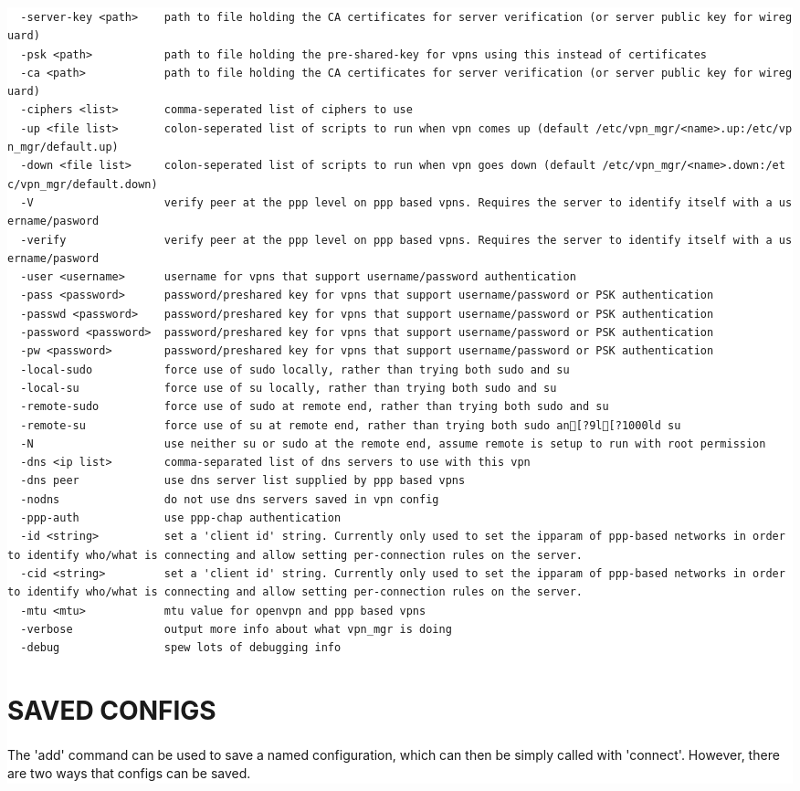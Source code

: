 ```
  -server-key <path>    path to file holding the CA certificates for server verification (or server public key for wireguard)
  -psk <path>           path to file holding the pre-shared-key for vpns using this instead of certificates
  -ca <path>            path to file holding the CA certificates for server verification (or server public key for wireguard)
  -ciphers <list>       comma-seperated list of ciphers to use
  -up <file list>       colon-seperated list of scripts to run when vpn comes up (default /etc/vpn_mgr/<name>.up:/etc/vpn_mgr/default.up)
  -down <file list>     colon-seperated list of scripts to run when vpn goes down (default /etc/vpn_mgr/<name>.down:/etc/vpn_mgr/default.down)
  -V                    verify peer at the ppp level on ppp based vpns. Requires the server to identify itself with a username/pasword
  -verify               verify peer at the ppp level on ppp based vpns. Requires the server to identify itself with a username/pasword
  -user <username>      username for vpns that support username/password authentication
  -pass <password>      password/preshared key for vpns that support username/password or PSK authentication
  -passwd <password>    password/preshared key for vpns that support username/password or PSK authentication
  -password <password>  password/preshared key for vpns that support username/password or PSK authentication
  -pw <password>        password/preshared key for vpns that support username/password or PSK authentication
  -local-sudo           force use of sudo locally, rather than trying both sudo and su
  -local-su             force use of su locally, rather than trying both sudo and su
  -remote-sudo          force use of sudo at remote end, rather than trying both sudo and su
  -remote-su            force use of su at remote end, rather than trying both sudo an[?9l[?1000ld su
  -N                    use neither su or sudo at the remote end, assume remote is setup to run with root permission
  -dns <ip list>        comma-separated list of dns servers to use with this vpn
  -dns peer             use dns server list supplied by ppp based vpns
  -nodns                do not use dns servers saved in vpn config
  -ppp-auth             use ppp-chap authentication
  -id <string>          set a 'client id' string. Currently only used to set the ipparam of ppp-based networks in order to identify who/what is connecting and allow setting per-connection rules on the server.
  -cid <string>         set a 'client id' string. Currently only used to set the ipparam of ppp-based networks in order to identify who/what is connecting and allow setting per-connection rules on the server.
  -mtu <mtu>            mtu value for openvpn and ppp based vpns
  -verbose              output more info about what vpn_mgr is doing
  -debug                spew lots of debugging info
```



SAVED CONFIGS
=============

The 'add' command can be used to save a named configuration, which can then be simply called with 'connect'. However, there are two ways that configs can be saved. 
